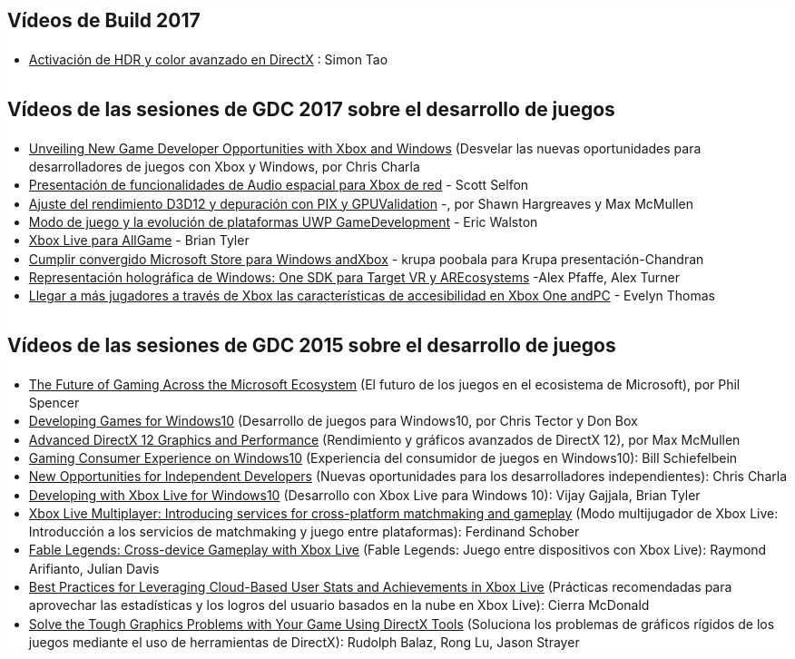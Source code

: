 ## <a name="build-2017-videos"></a>Vídeos de Build 2017

* [Activación de HDR y color avanzado en DirectX](https://channel9.msdn.com/Events/Build/2017/P4061) : Simon Tao

## <a name="gdc-2017-game-dev-session-videos"></a>Vídeos de las sesiones de GDC 2017 sobre el desarrollo de juegos

* [Unveiling New Game Developer Opportunities with Xbox and Windows](https://channel9.msdn.com/Events/GDC/GDC-2017/GDC2017-001) (Desvelar las nuevas oportunidades para desarrolladores de juegos con Xbox y Windows, por Chris Charla
* [Presentación de funcionalidades de Audio espacial para Xbox de red](https://channel9.msdn.com/Events/GDC/GDC-2017/GDC2017-002) - Scott Selfon
* [Ajuste del rendimiento D3D12 y depuración con PIX y GPUValidation](https://channel9.msdn.com/Events/GDC/GDC-2017/GDC2017-003) -, por Shawn Hargreaves y Max McMullen
* [Modo de juego y la evolución de plataformas UWP GameDevelopment](https://channel9.msdn.com/Events/GDC/GDC-2017/GDC2017-004) - Eric Walston
* [Xbox Live para AllGame](https://channel9.msdn.com/Events/GDC/GDC-2017/GDC2017-005) - Brian Tyler
* [Cumplir convergido Microsoft Store para Windows andXbox](https://channel9.msdn.com/Events/GDC/GDC-2017/GDC2017-006) - krupa poobala para Krupa presentación-Chandran
* [Representación holográfica de Windows: One SDK para Target VR y AREcosystems](https://channel9.msdn.com/Events/GDC/GDC-2017/GDC2017-008) -Alex Pfaffe, Alex Turner
* [Llegar a más jugadores a través de Xbox las características de accesibilidad en Xbox One andPC](https://channel9.msdn.com/Events/GDC/GDC-2017/GDC2017-009) - Evelyn Thomas

## <a name="gdc-2015-game-dev-session-videos"></a>Vídeos de las sesiones de GDC 2015 sobre el desarrollo de juegos

-   [The Future of Gaming Across the Microsoft Ecosystem](http://channel9.msdn.com/Events/GDC/GDC-2015/The-Future-of-Gaming-Across-the-Microsoft-Ecosystem) (El futuro de los juegos en el ecosistema de Microsoft), por Phil Spencer
-   [Developing Games for Windows10](http://channel9.msdn.com/Events/GDC/GDC-2015/Developing-Games-for-Windows-10) (Desarrollo de juegos para Windows10, por Chris Tector y Don Box
-   [Advanced DirectX 12 Graphics and Performance](http://channel9.msdn.com/Events/GDC/GDC-2015/Advanced-DirectX12-Graphics-and-Performance) (Rendimiento y gráficos avanzados de DirectX 12), por Max McMullen
-   [Gaming Consumer Experience on Windows10](http://channel9.msdn.com/Events/GDC/GDC-2015/Gaming-Consumer-Experience-on-Windows-10) (Experiencia del consumidor de juegos en Windows10): Bill Schiefelbein
-   [New Opportunities for Independent Developers](http://channel9.msdn.com/Events/GDC/GDC-2015/New-Opportunities-for-Independent-Developers) (Nuevas oportunidades para los desarrolladores independientes): Chris Charla
-   [Developing with Xbox Live for Windows10](http://channel9.msdn.com/Events/GDC/GDC-2015/Developing-with-Xbox-Live-for-Windows-10) (Desarrollo con Xbox Live para Windows 10): Vijay Gajjala, Brian Tyler
-   [Xbox Live Multiplayer: Introducing services for cross-platform matchmaking and gameplay](http://channel9.msdn.com/Events/GDC/GDC-2015/Xbox-Live-Multiplayer-Introducing-services-for-cross-platform-matchmaking-and-gameplay) (Modo multijugador de Xbox Live: Introducción a los servicios de matchmaking y juego entre plataformas): Ferdinand Schober
-   [Fable Legends: Cross-device Gameplay with Xbox Live](http://channel9.msdn.com/Events/GDC/GDC-2015/Fable-Legends-Cross-device-Gameplay-with-Xbox-Live) (Fable Legends: Juego entre dispositivos con Xbox Live): Raymond Arifianto, Julian Davis
-   [Best Practices for Leveraging Cloud-Based User Stats and Achievements in Xbox Live](http://channel9.msdn.com/Events/GDC/GDC-2015/Best-Practices-for-Leveraging-Cloud-Based-User-Stats-and-Achievements-in-Xbox-Live) (Prácticas recomendadas para aprovechar las estadísticas y los logros del usuario basados en la nube en Xbox Live): Cierra McDonald
-   [Solve the Tough Graphics Problems with Your Game Using DirectX Tools](http://channel9.msdn.com/Events/GDC/GDC-2015/Solve-the-Tough-Graphics-Problems-with-your-Game-Using-DirectX-Tools) (Soluciona los problemas de gráficos rígidos de los juegos mediante el uso de herramientas de DirectX): Rudolph Balaz, Rong Lu, Jason Strayer